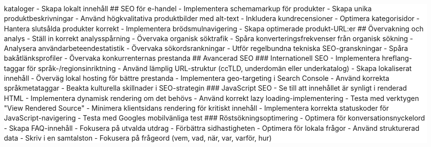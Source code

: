 kataloger - Skapa lokalt innehåll ## SEO för e-handel - Implementera schemamarkup för produkter - Skapa unika produktbeskrivningar - Använd högkvalitativa produktbilder med alt-text - Inkludera kundrecensioner - Optimera kategorisidor - Hantera slutsålda produkter korrekt - Implementera brödsmulnavigering - Skapa optimerade produkt-URL:er ## Övervakning och analys - Ställ in korrekt analysspårning - Övervaka organisk söktrafik - Spåra konverteringsfrekvenser från organisk sökning - Analysera användarbeteendestatistik - Övervaka sökordsrankningar - Utför regelbundna tekniska SEO-granskningar - Spåra bakåtlänksprofiler - Övervaka konkurrenternas prestanda ## Avancerad SEO ### Internationell SEO - Implementera hreflang-taggar för språk-/regionsinriktning - Använd lämplig URL-struktur (ccTLD, underdomän eller underkatalog) - Skapa lokaliserat innehåll - Överväg lokal hosting för bättre prestanda - Implementera geo-targeting i Search Console - Använd korrekta språkmetataggar - Beakta kulturella skillnader i SEO-strategin ### JavaScript SEO - Se till att innehållet är synligt i renderad HTML - Implementera dynamisk rendering om det behövs - Använd korrekt lazy loading-implementering - Testa med verktygen &quot;View Rendered Source&quot; - Minimera klientsidans rendering för kritiskt innehåll - Implementera korrekta statuskoder för JavaScript-navigering - Testa med Googles mobilvänliga test ### Röstsökningsoptimering - Optimera för konversationsnyckelord - Skapa FAQ-innehåll - Fokusera på utvalda utdrag - Förbättra sidhastigheten - Optimera för lokala frågor - Använd strukturerad data - Skriv i en samtalston - Fokusera på frågeord (vem, vad, när, var, varför, hur) 